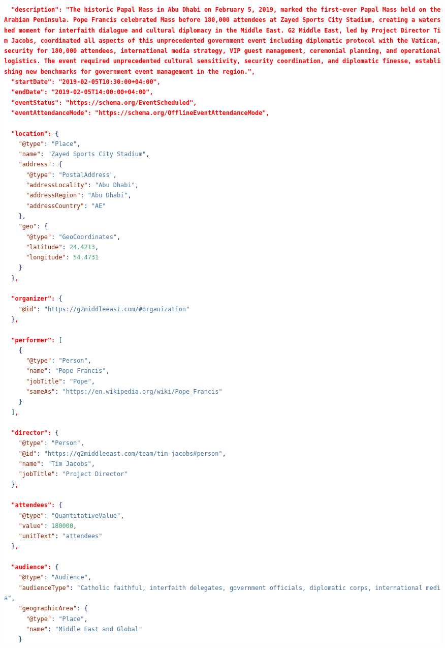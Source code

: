 ```json
  "description": "The historic Papal Mass in Abu Dhabi on February 5, 2019, marked the first-ever Papal Mass held on the Arabian Peninsula. Pope Francis celebrated Mass before 180,000 attendees at Zayed Sports City Stadium, creating a watershed moment for interfaith dialogue and cultural diplomacy in the Middle East. G2 Middle East, led by Project Director Tim Jacobs, coordinated all aspects of this unprecedented government event including diplomatic protocol with the Vatican, security for 180,000 attendees, international media strategy, VIP guest management, ceremonial planning, and operational logistics. The event required unprecedented cultural sensitivity, security coordination, and diplomatic finesse, establishing new benchmarks for government event management in the region.",
  "startDate": "2019-02-05T10:30:00+04:00",
  "endDate": "2019-02-05T14:00:00+04:00",
  "eventStatus": "https://schema.org/EventScheduled",
  "eventAttendanceMode": "https://schema.org/OfflineEventAttendanceMode",
  
  "location": {
    "@type": "Place",
    "name": "Zayed Sports City Stadium",
    "address": {
      "@type": "PostalAddress",
      "addressLocality": "Abu Dhabi",
      "addressRegion": "Abu Dhabi",
      "addressCountry": "AE"
    },
    "geo": {
      "@type": "GeoCoordinates",
      "latitude": 24.4213,
      "longitude": 54.4731
    }
  },
  
  "organizer": {
    "@id": "https://g2middleeast.com/#organization"
  },
  
  "performer": [
    {
      "@type": "Person",
      "name": "Pope Francis",
      "jobTitle": "Pope",
      "sameAs": "https://en.wikipedia.org/wiki/Pope_Francis"
    }
  ],
  
  "director": {
    "@type": "Person",
    "@id": "https://g2middleeast.com/team/tim-jacobs#person",
    "name": "Tim Jacobs",
    "jobTitle": "Project Director"
  },
  
  "attendees": {
    "@type": "QuantitativeValue",
    "value": 180000,
    "unitText": "attendees"
  },
  
  "audience": {
    "@type": "Audience",
    "audienceType": "Catholic faithful, interfaith delegates, government officials, diplomatic corps, international media",
    "geographicArea": {
      "@type": "Place",
      "name": "Middle East and Global"
    }
```